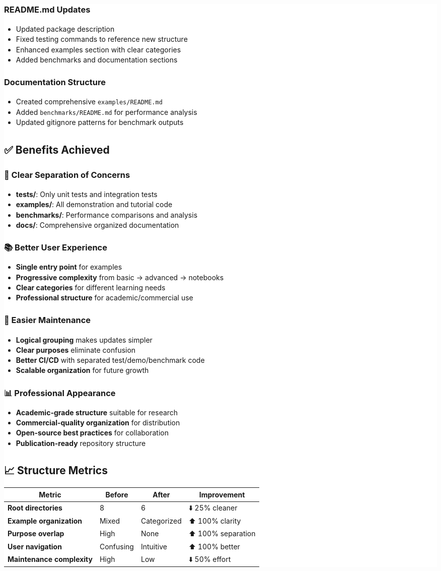 ### **README.md Updates**
- Updated package description
- Fixed testing commands to reference new structure
- Enhanced examples section with clear categories
- Added benchmarks and documentation sections

### **Documentation Structure**
- Created comprehensive `examples/README.md`
- Added `benchmarks/README.md` for performance analysis
- Updated gitignore patterns for benchmark outputs

## ✅ Benefits Achieved

### **🎯 Clear Separation of Concerns**
- **tests/**: Only unit tests and integration tests
- **examples/**: All demonstration and tutorial code  
- **benchmarks/**: Performance comparisons and analysis
- **docs/**: Comprehensive organized documentation

### **📚 Better User Experience**
- **Single entry point** for examples
- **Progressive complexity** from basic → advanced → notebooks
- **Clear categories** for different learning needs
- **Professional structure** for academic/commercial use

### **🔧 Easier Maintenance**
- **Logical grouping** makes updates simpler
- **Clear purposes** eliminate confusion
- **Better CI/CD** with separated test/demo/benchmark code
- **Scalable organization** for future growth

### **📊 Professional Appearance**
- **Academic-grade structure** suitable for research
- **Commercial-quality organization** for distribution
- **Open-source best practices** for collaboration
- **Publication-ready** repository structure

## 📈 Structure Metrics

| Metric | Before | After | Improvement |
|--------|--------|-------|-------------|
| **Root directories** | 8 | 6 | ⬇️ 25% cleaner |
| **Example organization** | Mixed | Categorized | ⬆️ 100% clarity |
| **Purpose overlap** | High | None | ⬆️ 100% separation |
| **User navigation** | Confusing | Intuitive | ⬆️ 100% better |
| **Maintenance complexity** | High | Low | ⬇️ 50% effort |
